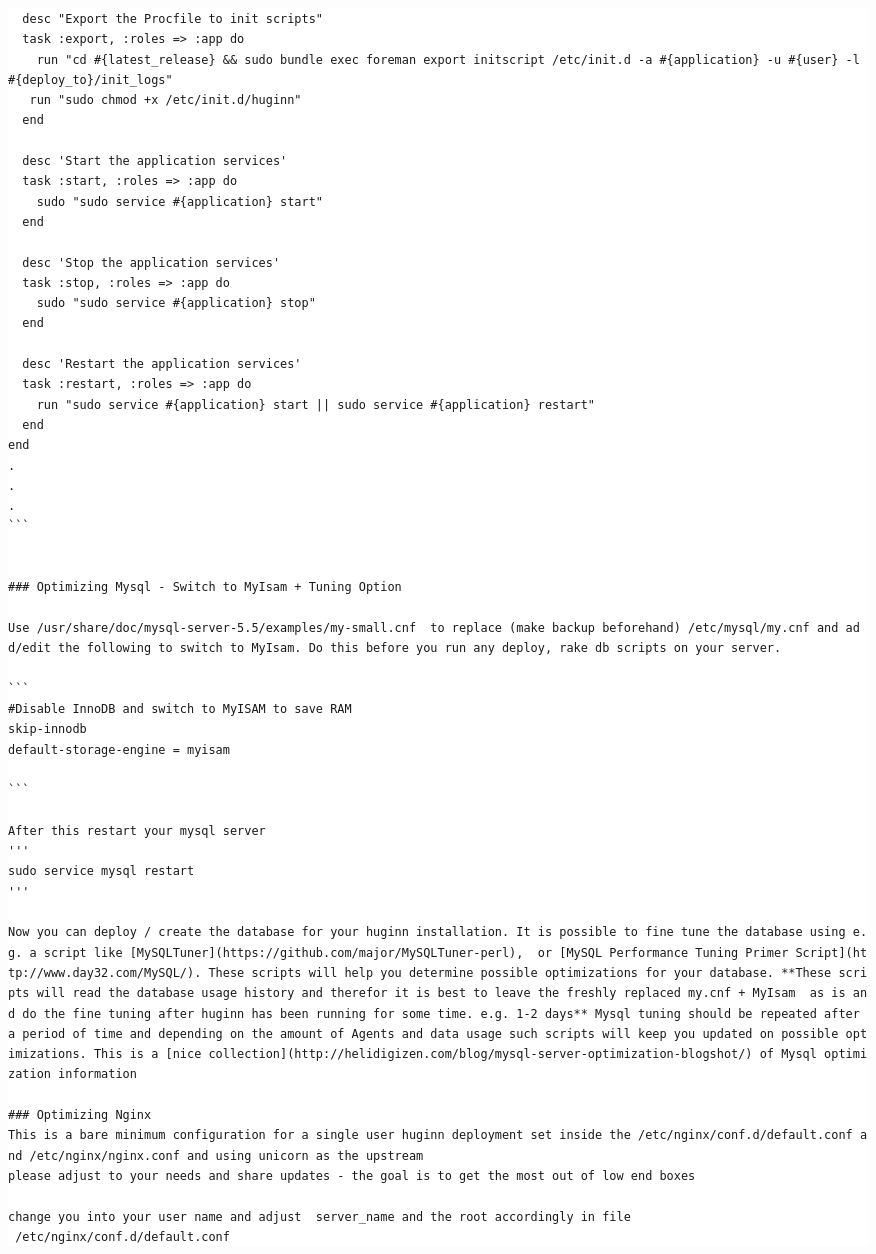 ````
  desc "Export the Procfile to init scripts"
  task :export, :roles => :app do
    run "cd #{latest_release} && sudo bundle exec foreman export initscript /etc/init.d -a #{application} -u #{user} -l #{deploy_to}/init_logs"
   run "sudo chmod +x /etc/init.d/huginn"
  end

  desc 'Start the application services'
  task :start, :roles => :app do
    sudo "sudo service #{application} start"
  end

  desc 'Stop the application services'
  task :stop, :roles => :app do
    sudo "sudo service #{application} stop"
  end

  desc 'Restart the application services'
  task :restart, :roles => :app do
    run "sudo service #{application} start || sudo service #{application} restart"
  end
end
.
.
.
```


### Optimizing Mysql - Switch to MyIsam + Tuning Option

Use /usr/share/doc/mysql-server-5.5/examples/my-small.cnf  to replace (make backup beforehand) /etc/mysql/my.cnf and add/edit the following to switch to MyIsam. Do this before you run any deploy, rake db scripts on your server.

```
#Disable InnoDB and switch to MyISAM to save RAM
skip-innodb
default-storage-engine = myisam

```

After this restart your mysql server
'''
sudo service mysql restart
'''

Now you can deploy / create the database for your huginn installation. It is possible to fine tune the database using e.g. a script like [MySQLTuner](https://github.com/major/MySQLTuner-perl),  or [MySQL Performance Tuning Primer Script](http://www.day32.com/MySQL/). These scripts will help you determine possible optimizations for your database. **These scripts will read the database usage history and therefor it is best to leave the freshly replaced my.cnf + MyIsam  as is and do the fine tuning after huginn has been running for some time. e.g. 1-2 days** Mysql tuning should be repeated after a period of time and depending on the amount of Agents and data usage such scripts will keep you updated on possible optimizations. This is a [nice collection](http://helidigizen.com/blog/mysql-server-optimization-blogshot/) of Mysql optimization information

### Optimizing Nginx
This is a bare minimum configuration for a single user huginn deployment set inside the /etc/nginx/conf.d/default.conf and /etc/nginx/nginx.conf and using unicorn as the upstream
please adjust to your needs and share updates - the goal is to get the most out of low end boxes

change you into your user name and adjust  server_name and the root accordingly in file
 /etc/nginx/conf.d/default.conf
````